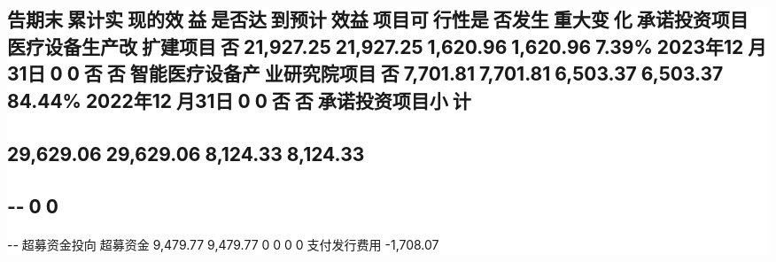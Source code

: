 告期末
累计实
现的效
益
是否达
到预计
效益
项目可
行性是
否发生
重大变
化
承诺投资项目
医疗设备生产改
扩建项目
否
21,927.25
21,927.25
1,620.96
1,620.96
7.39%
2023年12
月31日
0
0
否
否
智能医疗设备产
业研究院项目
否
7,701.81
7,701.81
6,503.37
6,503.37
84.44%
2022年12
月31日
0
0
否
否
承诺投资项目小
计
--
29,629.06
29,629.06
8,124.33
8,124.33
--
--
0
0
--
--
超募资金投向
超募资金
9,479.77
9,479.77
0
0
0
0
支付发行费用
-1,708.07